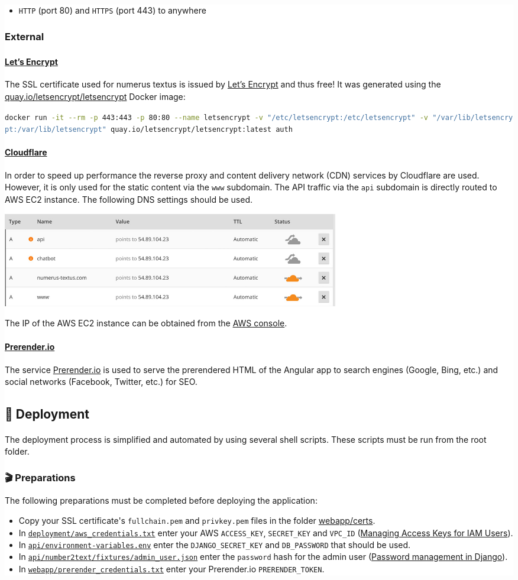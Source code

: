 - `HTTP` (port 80) and `HTTPS` (port 443) to anywhere


### External

#### [Let’s Encrypt](https://letsencrypt.org)
The SSL certificate used for numerus textus is issued by [Let’s Encrypt](https://letsencrypt.org) and thus free! It was generated using the [quay.io/letsencrypt/letsencrypt](https://quay.io/repository/letsencrypt/letsencrypt) Docker image:
```bash
docker run -it --rm -p 443:443 -p 80:80 --name letsencrypt -v "/etc/letsencrypt:/etc/letsencrypt" -v "/var/lib/letsencrypt:/var/lib/letsencrypt" quay.io/letsencrypt/letsencrypt:latest auth
```


#### [Cloudflare](https://www.cloudflare.com)
In order to speed up performance the reverse proxy and content delivery network (CDN) services by Cloudflare are used. However, it is only used for the static content via the `www` subdomain.
The API traffic via the `api` subdomain is directly routed to AWS EC2 instance.
The following DNS settings should be used.

<img src="./images/readme/cloudflare_dns_settings.jpg" width="65%" style="max-width:100%;" alt="Cloudflare DNS settings">

The IP of the AWS EC2 instance can be obtained from the [AWS console](https://console.aws.amazon.com/ec2/v2/home).


#### [Prerender.io](https://prerender.io)
The service [Prerender.io](https://prerender.io) is used to serve the prerendered HTML of the Angular app to search engines (Google, Bing, etc.) and social networks (Facebook, Twitter, etc.) for SEO.



## :rocket: Deployment

The deployment process is simplified and automated by using several shell scripts. These scripts must be run from the root folder.

### :clapper: Preparations

The following preparations must be completed before deploying the application:
- Copy your SSL certificate's `fullchain.pem` and `privkey.pem` files in the folder [webapp/certs](../webapp/certs).
- In [`deployment/aws_credentials.txt`](./aws_credentials.txt) enter your AWS `ACCESS_KEY`, `SECRET_KEY` and `VPC_ID` ([Managing Access Keys for IAM Users](https://docs.aws.amazon.com/IAM/latest/UserGuide/id_credentials_access-keys.html)).
- In [`api/environment-variables.env`](../api/environment-variables.env) enter the `DJANGO_SECRET_KEY` and `DB_PASSWORD` that should be used.
- In [`api/number2text/fixtures/admin_user.json`](../api/number2text/fixtures/admin_user.json) enter the `password` hash for the admin user ([Password management in Django](https://docs.djangoproject.com/en/2.0/topics/auth/passwords/s)).
- In [`webapp/prerender_credentials.txt`](../webapp/prerender_credentials.txt) enter your Prerender.io `PRERENDER_TOKEN`.
